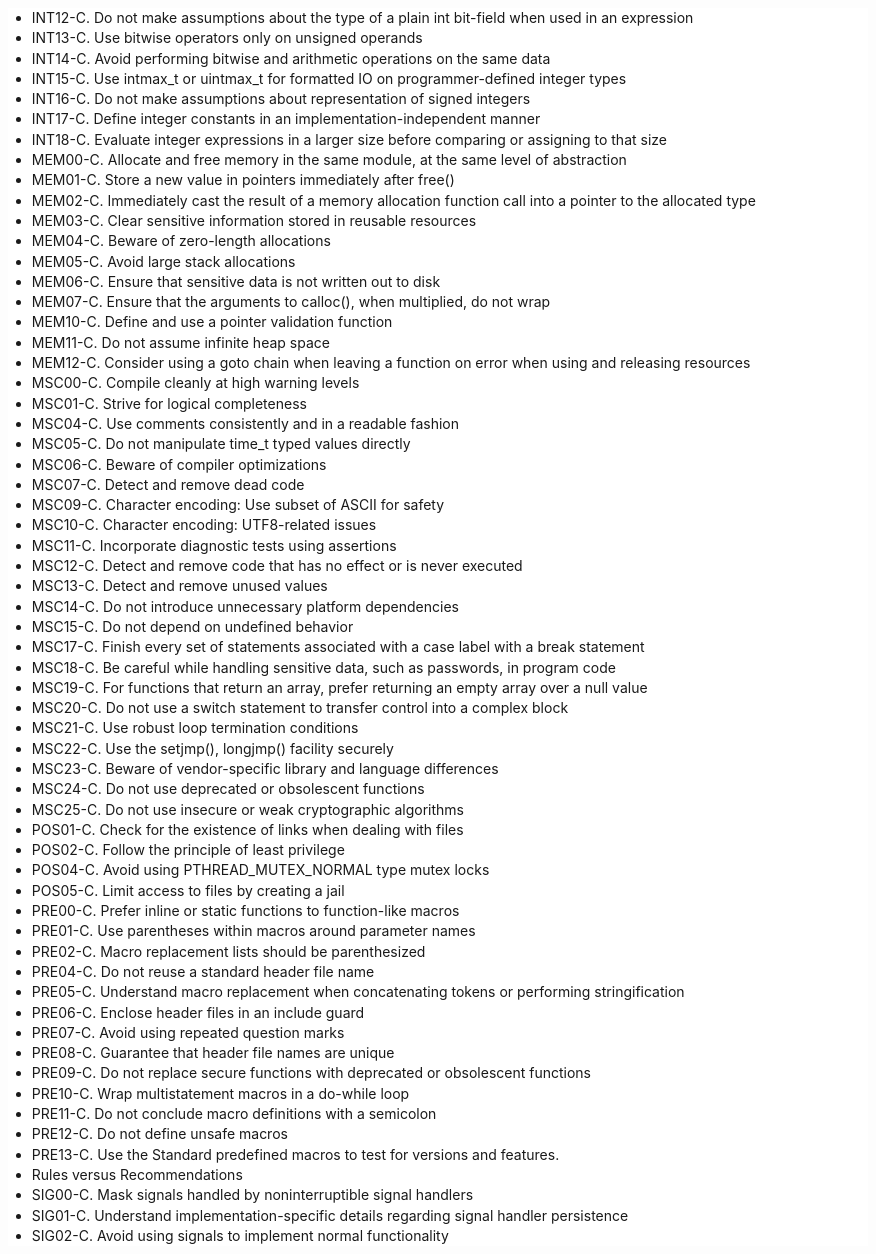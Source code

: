 - INT12-C. Do not make assumptions about the type of a plain int bit-field when used in an expression
- INT13-C. Use bitwise operators only on unsigned operands
- INT14-C. Avoid performing bitwise and arithmetic operations on the same data
- INT15-C. Use intmax_t or uintmax_t for formatted IO on programmer-defined integer types
- INT16-C. Do not make assumptions about representation of signed integers
- INT17-C. Define integer constants in an implementation-independent manner
- INT18-C. Evaluate integer expressions in a larger size before comparing or assigning to that size
- MEM00-C. Allocate and free memory in the same module, at the same level of abstraction
- MEM01-C. Store a new value in pointers immediately after free()
- MEM02-C. Immediately cast the result of a memory allocation function call into a pointer to the allocated type
- MEM03-C. Clear sensitive information stored in reusable resources
- MEM04-C. Beware of zero-length allocations
- MEM05-C. Avoid large stack allocations
- MEM06-C. Ensure that sensitive data is not written out to disk
- MEM07-C. Ensure that the arguments to calloc(), when multiplied, do not wrap
- MEM10-C. Define and use a pointer validation function
- MEM11-C. Do not assume infinite heap space
- MEM12-C. Consider using a goto chain when leaving a function on error when using and releasing resources
- MSC00-C. Compile cleanly at high warning levels
- MSC01-C. Strive for logical completeness
- MSC04-C. Use comments consistently and in a readable fashion
- MSC05-C. Do not manipulate time_t typed values directly
- MSC06-C. Beware of compiler optimizations
- MSC07-C. Detect and remove dead code
- MSC09-C. Character encoding: Use subset of ASCII for safety
- MSC10-C. Character encoding: UTF8-related issues
- MSC11-C. Incorporate diagnostic tests using assertions
- MSC12-C. Detect and remove code that has no effect or is never executed
- MSC13-C. Detect and remove unused values
- MSC14-C. Do not introduce unnecessary platform dependencies
- MSC15-C. Do not depend on undefined behavior
- MSC17-C. Finish every set of statements associated with a case label with a break statement
- MSC18-C. Be careful while handling sensitive data, such as passwords, in program code
- MSC19-C. For functions that return an array, prefer returning an empty array over a null value
- MSC20-C. Do not use a switch statement to transfer control into a complex block
- MSC21-C. Use robust loop termination conditions
- MSC22-C. Use the setjmp(), longjmp() facility securely
- MSC23-C. Beware of vendor-specific library and language differences
- MSC24-C. Do not use deprecated or obsolescent functions
- MSC25-C. Do not use insecure or weak cryptographic algorithms
- POS01-C. Check for the existence of links when dealing with files
- POS02-C. Follow the principle of least privilege
- POS04-C. Avoid using PTHREAD_MUTEX_NORMAL type mutex locks
- POS05-C. Limit access to files by creating a jail
- PRE00-C. Prefer inline or static functions to function-like macros
- PRE01-C. Use parentheses within macros around parameter names
- PRE02-C. Macro replacement lists should be parenthesized
- PRE04-C. Do not reuse a standard header file name
- PRE05-C. Understand macro replacement when concatenating tokens or performing stringification
- PRE06-C. Enclose header files in an include guard
- PRE07-C. Avoid using repeated question marks
- PRE08-C. Guarantee that header file names are unique
- PRE09-C. Do not replace secure functions with deprecated or obsolescent functions
- PRE10-C. Wrap multistatement macros in a do-while loop
- PRE11-C. Do not conclude macro definitions with a semicolon
- PRE12-C. Do not define unsafe macros
- PRE13-C. Use the Standard predefined macros to test for versions and features.
- Rules versus Recommendations
- SIG00-C. Mask signals handled by noninterruptible signal handlers
- SIG01-C. Understand implementation-specific details regarding signal handler persistence
- SIG02-C. Avoid using signals to implement normal functionality